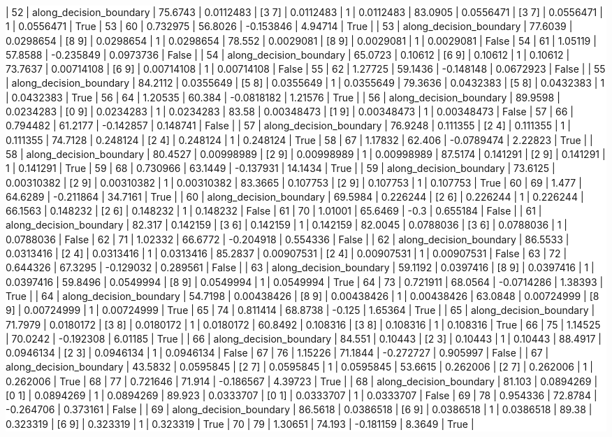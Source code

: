 |  52 | along_decision_boundary |     75.6743 | 0.0112483   | [3 7]    |   0.0112483   |      1 | 0.0112483   |      83.0905 | 0.0556471   | [3 7]     |    0.0556471   |       1 | 0.0556471   | True      |     53 |              60 |                0.732975 |               56.8026  | -0.153846  |     4.94714     | True            |
|  53 | along_decision_boundary |     77.6039 | 0.0298654   | [8 9]    |   0.0298654   |      1 | 0.0298654   |      78.552  | 0.0029081   | [8 9]     |    0.0029081   |       1 | 0.0029081   | False     |     54 |              61 |                1.05119  |               57.8588  | -0.235849  |     0.0973736   | False           |
|  54 | along_decision_boundary |     65.0723 | 0.10612     | [6 9]    |   0.10612     |      1 | 0.10612     |      73.7637 | 0.00714108  | [6 9]     |    0.00714108  |       1 | 0.00714108  | False     |     55 |              62 |                1.27725  |               59.1436  | -0.148148  |     0.0672923   | False           |
|  55 | along_decision_boundary |     84.2112 | 0.0355649   | [5 8]    |   0.0355649   |      1 | 0.0355649   |      79.3636 | 0.0432383   | [5 8]     |    0.0432383   |       1 | 0.0432383   | True      |     56 |              64 |                1.20535  |               60.384   | -0.0818182 |     1.21576     | True            |
|  56 | along_decision_boundary |     89.9598 | 0.0234283   | [0 9]    |   0.0234283   |      1 | 0.0234283   |      83.58   | 0.00348473  | [1 9]     |    0.00348473  |       1 | 0.00348473  | False     |     57 |              66 |                0.794482 |               61.2177  | -0.142857  |     0.148741    | False           |
|  57 | along_decision_boundary |     76.9248 | 0.111355    | [2 4]    |   0.111355    |      1 | 0.111355    |      74.7128 | 0.248124    | [2 4]     |    0.248124    |       1 | 0.248124    | True      |     58 |              67 |                1.17832  |               62.406   | -0.0789474 |     2.22823     | True            |
|  58 | along_decision_boundary |     80.4527 | 0.00998989  | [2 9]    |   0.00998989  |      1 | 0.00998989  |      87.5174 | 0.141291    | [2 9]     |    0.141291    |       1 | 0.141291    | True      |     59 |              68 |                0.730966 |               63.1449  | -0.137931  |    14.1434      | True            |
|  59 | along_decision_boundary |     73.6125 | 0.00310382  | [2 9]    |   0.00310382  |      1 | 0.00310382  |      83.3665 | 0.107753    | [2 9]     |    0.107753    |       1 | 0.107753    | True      |     60 |              69 |                1.477    |               64.6289  | -0.211864  |    34.7161      | True            |
|  60 | along_decision_boundary |     69.5984 | 0.226244    | [2 6]    |   0.226244    |      1 | 0.226244    |      66.1563 | 0.148232    | [2 6]     |    0.148232    |       1 | 0.148232    | False     |     61 |              70 |                1.01001  |               65.6469  | -0.3       |     0.655184    | False           |
|  61 | along_decision_boundary |     82.317  | 0.142159    | [3 6]    |   0.142159    |      1 | 0.142159    |      82.0045 | 0.0788036   | [3 6]     |    0.0788036   |       1 | 0.0788036   | False     |     62 |              71 |                1.02332  |               66.6772  | -0.204918  |     0.554336    | False           |
|  62 | along_decision_boundary |     86.5533 | 0.0313416   | [2 4]    |   0.0313416   |      1 | 0.0313416   |      85.2837 | 0.00907531  | [2 4]     |    0.00907531  |       1 | 0.00907531  | False     |     63 |              72 |                0.644326 |               67.3295  | -0.129032  |     0.289561    | False           |
|  63 | along_decision_boundary |     59.1192 | 0.0397416   | [8 9]    |   0.0397416   |      1 | 0.0397416   |      59.8496 | 0.0549994   | [8 9]     |    0.0549994   |       1 | 0.0549994   | True      |     64 |              73 |                0.721911 |               68.0564  | -0.0714286 |     1.38393     | True            |
|  64 | along_decision_boundary |     54.7198 | 0.00438426  | [8 9]    |   0.00438426  |      1 | 0.00438426  |      63.0848 | 0.00724999  | [8 9]     |    0.00724999  |       1 | 0.00724999  | True      |     65 |              74 |                0.811414 |               68.8738  | -0.125     |     1.65364     | True            |
|  65 | along_decision_boundary |     71.7979 | 0.0180172   | [3 8]    |   0.0180172   |      1 | 0.0180172   |      60.8492 | 0.108316    | [3 8]     |    0.108316    |       1 | 0.108316    | True      |     66 |              75 |                1.14525  |               70.0242  | -0.192308  |     6.01185     | True            |
|  66 | along_decision_boundary |     84.551  | 0.10443     | [2 3]    |   0.10443     |      1 | 0.10443     |      88.4917 | 0.0946134   | [2 3]     |    0.0946134   |       1 | 0.0946134   | False     |     67 |              76 |                1.15226  |               71.1844  | -0.272727  |     0.905997    | False           |
|  67 | along_decision_boundary |     43.5832 | 0.0595845   | [2 7]    |   0.0595845   |      1 | 0.0595845   |      53.6615 | 0.262006    | [2 7]     |    0.262006    |       1 | 0.262006    | True      |     68 |              77 |                0.721646 |               71.914   | -0.186567  |     4.39723     | True            |
|  68 | along_decision_boundary |     81.103  | 0.0894269   | [0 1]    |   0.0894269   |      1 | 0.0894269   |      89.923  | 0.0333707   | [0 1]     |    0.0333707   |       1 | 0.0333707   | False     |     69 |              78 |                0.954336 |               72.8784  | -0.264706  |     0.373161    | False           |
|  69 | along_decision_boundary |     86.5618 | 0.0386518   | [6 9]    |   0.0386518   |      1 | 0.0386518   |      89.38   | 0.323319    | [6 9]     |    0.323319    |       1 | 0.323319    | True      |     70 |              79 |                1.30651  |               74.193   | -0.181159  |     8.3649      | True            |